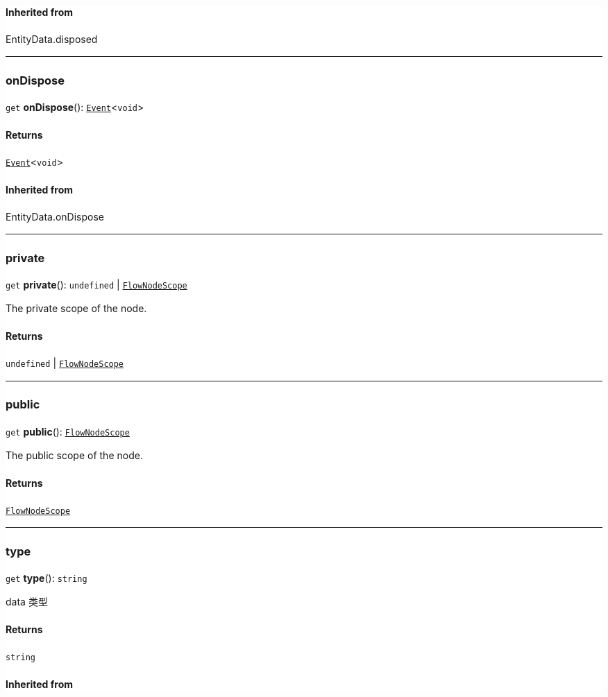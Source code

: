 #### Inherited from

EntityData.disposed

***

### onDispose

`get` **onDispose**(): [`Event`](/en/auto-docs/free-layout-editor/interfaces/Event-1.md)<`void`>

#### Returns

[`Event`](/en/auto-docs/free-layout-editor/interfaces/Event-1.md)<`void`>

#### Inherited from

EntityData.onDispose

***

### private

`get` **private**(): `undefined` | [`FlowNodeScope`](/en/auto-docs/free-layout-editor/interfaces/FlowNodeScope.md)

The private scope of the node.

#### Returns

`undefined` | [`FlowNodeScope`](/en/auto-docs/free-layout-editor/interfaces/FlowNodeScope.md)

***

### public

`get` **public**(): [`FlowNodeScope`](/en/auto-docs/free-layout-editor/interfaces/FlowNodeScope.md)

The public scope of the node.

#### Returns

[`FlowNodeScope`](/en/auto-docs/free-layout-editor/interfaces/FlowNodeScope.md)

***

### type

`get` **type**(): `string`

data 类型

#### Returns

`string`

#### Inherited from
